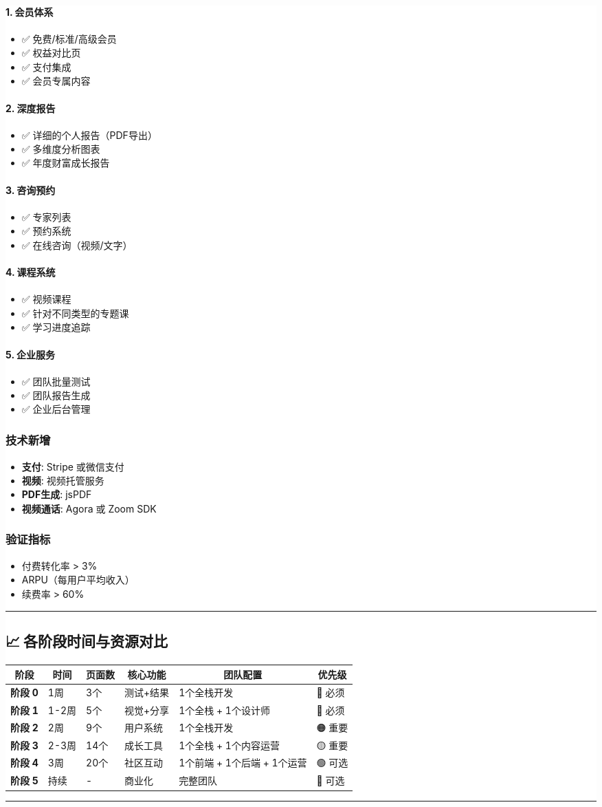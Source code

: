 #### 1. 会员体系
- ✅ 免费/标准/高级会员
- ✅ 权益对比页
- ✅ 支付集成
- ✅ 会员专属内容

#### 2. 深度报告
- ✅ 详细的个人报告（PDF导出）
- ✅ 多维度分析图表
- ✅ 年度财富成长报告

#### 3. 咨询预约
- ✅ 专家列表
- ✅ 预约系统
- ✅ 在线咨询（视频/文字）

#### 4. 课程系统
- ✅ 视频课程
- ✅ 针对不同类型的专题课
- ✅ 学习进度追踪

#### 5. 企业服务
- ✅ 团队批量测试
- ✅ 团队报告生成
- ✅ 企业后台管理

### 技术新增
- **支付**: Stripe 或微信支付
- **视频**: 视频托管服务
- **PDF生成**: jsPDF
- **视频通话**: Agora 或 Zoom SDK

### 验证指标
- 付费转化率 > 3%
- ARPU（每用户平均收入）
- 续费率 > 60%

---

## 📈 各阶段时间与资源对比

| 阶段 | 时间 | 页面数 | 核心功能 | 团队配置 | 优先级 |
|------|------|--------|----------|----------|--------|
| **阶段 0** | 1周 | 3个 | 测试+结果 | 1个全栈开发 | 🔴 必须 |
| **阶段 1** | 1-2周 | 5个 | 视觉+分享 | 1个全栈 + 1个设计师 | 🔴 必须 |
| **阶段 2** | 2周 | 9个 | 用户系统 | 1个全栈开发 | 🟠 重要 |
| **阶段 3** | 2-3周 | 14个 | 成长工具 | 1个全栈 + 1个内容运营 | 🟡 重要 |
| **阶段 4** | 3周 | 20个 | 社区互动 | 1个前端 + 1个后端 + 1个运营 | 🟢 可选 |
| **阶段 5** | 持续 | - | 商业化 | 完整团队 | 🔵 可选 |

---